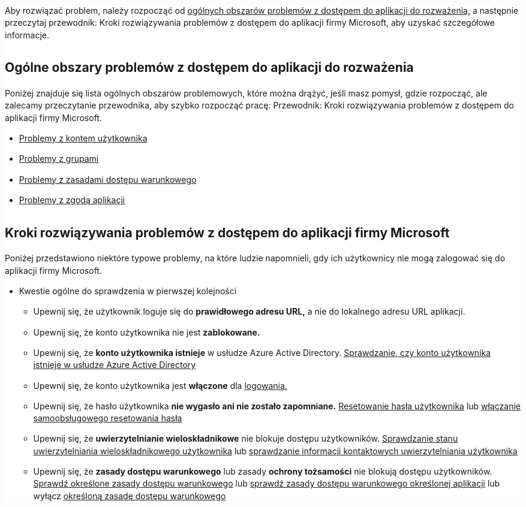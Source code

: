 Aby rozwiązać problem, należy rozpocząć od [ogólnych obszarów problemów z dostępem do aplikacji do rozważenia,](#general-problem-areas-with-application-access-to-consider) a następnie przeczytaj przewodnik: Kroki rozwiązywania problemów z dostępem do aplikacji firmy Microsoft, aby uzyskać szczegółowe informacje.

## <a name="general-problem-areas-with-application-access-to-consider"></a>Ogólne obszary problemów z dostępem do aplikacji do rozważenia

Poniżej znajduje się lista ogólnych obszarów problemowych, które można drążyć, jeśli masz pomysł, gdzie rozpocząć, ale zalecamy przeczytanie przewodnika, aby szybko rozpocząć pracę: Przewodnik: Kroki rozwiązywania problemów z dostępem do aplikacji firmy Microsoft.

-   [Problemy z kontem użytkownika](#problems-with-the-users-account)

-   [Problemy z grupami](#problems-with-groups)

-   [Problemy z zasadami dostępu warunkowego](#problems-with-conditional-access-policies)

-   [Problemy z zgodą aplikacji](#problems-with-application-consent)

## <a name="steps-to-troubleshoot-microsoft-application-access"></a>Kroki rozwiązywania problemów z dostępem do aplikacji firmy Microsoft

Poniżej przedstawiono niektóre typowe problemy, na które ludzie napomnieli, gdy ich użytkownicy nie mogą zalogować się do aplikacji firmy Microsoft.

- Kwestie ogólne do sprawdzenia w pierwszej kolejności

  * Upewnij się, że użytkownik loguje się do **prawidłowego adresu URL,** a nie do lokalnego adresu URL aplikacji.

  * Upewnij się, że konto użytkownika nie jest **zablokowane.**

  * Upewnij się, że **konto użytkownika istnieje** w usłudze Azure Active Directory. [Sprawdzanie, czy konto użytkownika istnieje w usłudze Azure Active Directory](#problems-with-the-users-account)

  * Upewnij się, że konto użytkownika jest **włączone** dla [logowania.](#problems-with-the-users-account)

  * Upewnij się, że hasło użytkownika **nie wygasło ani nie zostało zapomniane.** [Resetowanie hasła użytkownika](#reset-a-users-password) lub [włączanie samoobsługowego resetowania hasła](https://docs.microsoft.com/azure/active-directory/active-directory-passwords-getting-started)

  * Upewnij się, że **uwierzytelnianie wieloskładnikowe** nie blokuje dostępu użytkowników. [Sprawdzanie stanu uwierzytelniania wieloskładnikowego użytkownika](#check-a-users-multi-factor-authentication-status) lub [sprawdzanie informacji kontaktowych uwierzytelniania użytkownika](#check-a-users-authentication-contact-info)

  * Upewnij się, że **zasady dostępu warunkowego** lub zasady **ochrony tożsamości** nie blokują dostępu użytkowników. [Sprawdź określone zasady dostępu warunkowego](#problems-with-conditional-access-policies) lub [sprawdź zasady dostępu warunkowego określonej aplikacji](#check-a-specific-applications-conditional-access-policy) lub wyłącz [określoną zasadę dostępu warunkowego](#disable-a-specific-conditional-access-policy)
